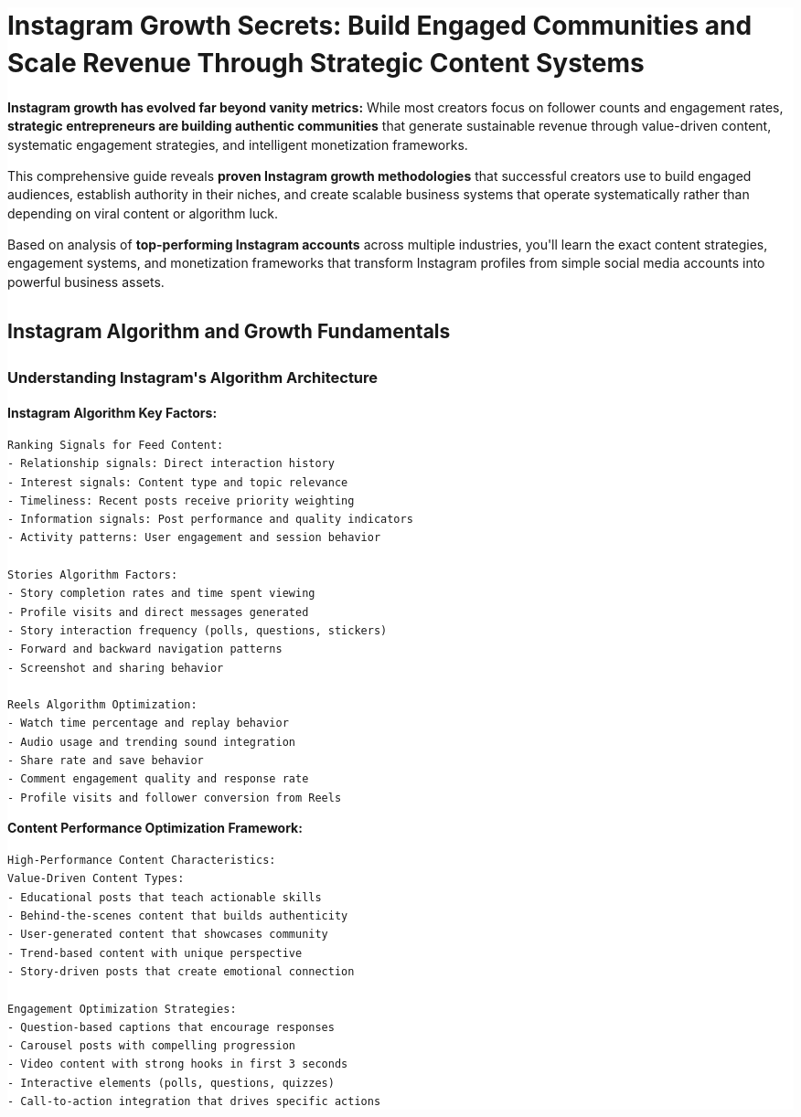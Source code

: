 # Instagram Growth Secrets: Build Engaged Communities and Scale Revenue Through Strategic Content Systems

**Instagram growth has evolved far beyond vanity metrics:** While most creators focus on follower counts and engagement rates, **strategic entrepreneurs are building authentic communities** that generate sustainable revenue through value-driven content, systematic engagement strategies, and intelligent monetization frameworks.

This comprehensive guide reveals **proven Instagram growth methodologies** that successful creators use to build engaged audiences, establish authority in their niches, and create scalable business systems that operate systematically rather than depending on viral content or algorithm luck.

Based on analysis of **top-performing Instagram accounts** across multiple industries, you'll learn the exact content strategies, engagement systems, and monetization frameworks that transform Instagram profiles from simple social media accounts into powerful business assets.

## Instagram Algorithm and Growth Fundamentals

### Understanding Instagram's Algorithm Architecture

**Instagram Algorithm Key Factors:**
```
Ranking Signals for Feed Content:
- Relationship signals: Direct interaction history
- Interest signals: Content type and topic relevance
- Timeliness: Recent posts receive priority weighting
- Information signals: Post performance and quality indicators
- Activity patterns: User engagement and session behavior

Stories Algorithm Factors:
- Story completion rates and time spent viewing
- Profile visits and direct messages generated
- Story interaction frequency (polls, questions, stickers)
- Forward and backward navigation patterns
- Screenshot and sharing behavior

Reels Algorithm Optimization:
- Watch time percentage and replay behavior
- Audio usage and trending sound integration
- Share rate and save behavior
- Comment engagement quality and response rate
- Profile visits and follower conversion from Reels
```

**Content Performance Optimization Framework:**
```
High-Performance Content Characteristics:
Value-Driven Content Types:
- Educational posts that teach actionable skills
- Behind-the-scenes content that builds authenticity
- User-generated content that showcases community
- Trend-based content with unique perspective
- Story-driven posts that create emotional connection

Engagement Optimization Strategies:
- Question-based captions that encourage responses
- Carousel posts with compelling progression
- Video content with strong hooks in first 3 seconds
- Interactive elements (polls, questions, quizzes)
- Call-to-action integration that drives specific actions
```
